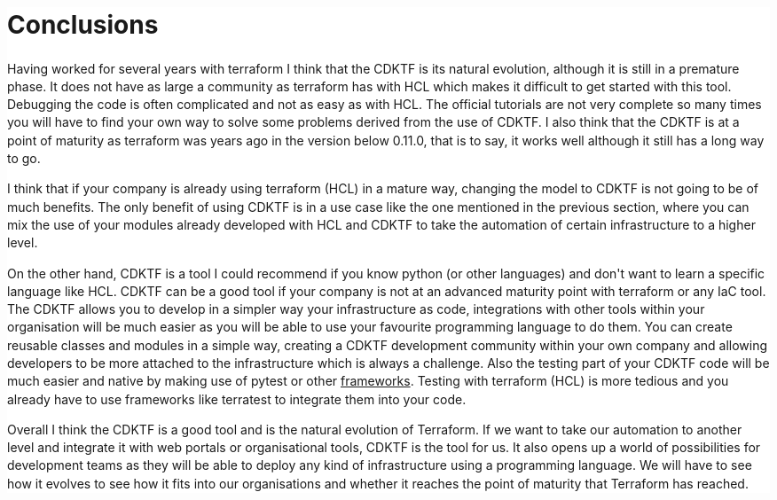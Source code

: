 # Conclusions

Having worked for several years with terraform I think that the CDKTF is its natural evolution, although it is still in a premature phase. It does not have as large a community as terraform has with HCL which makes it difficult to get started with this tool. Debugging the code is often complicated and not as easy as with HCL. The official tutorials are not very complete so many times you will have to find your own way to solve some problems derived from the use of CDKTF. I also think that the CDKTF is at a point of maturity as terraform was years ago in the version below 0.11.0, that is to say, it works well although it still has a long way to go.

I think that if your company is already using terraform (HCL) in a mature way, changing the model to CDKTF is not going to be of much benefits. The only benefit of using CDKTF is in a use case like the one mentioned in the previous section, where you can mix the use of your modules already developed with HCL and CDKTF to take the automation of certain infrastructure to a higher level.

On the other hand, CDKTF is a tool I could recommend if you know python (or other languages) and don't want to learn a specific language like HCL. CDKTF can be a good tool if your company is not at an advanced maturity point with terraform or any IaC tool. The CDKTF allows you to develop in a simpler way your infrastructure as code, integrations with other tools within your organisation will be much easier as you will be able to use your favourite programming language to do them. You can create reusable classes and modules in a simple way, creating a CDKTF development community within your own company and allowing developers to be more attached to the infrastructure which is always a challenge. Also the testing part of your CDKTF code will be much easier and native by making use of pytest or other [frameworks](https://developer.hashicorp.com/terraform/cdktf/test/unit-tests). Testing with terraform (HCL) is more tedious and you already have to use frameworks like terratest to integrate them into your code.

Overall I think the CDKTF is a good tool and is the natural evolution of Terraform. If we want to take our automation to another level and integrate it with web portals or organisational tools, CDKTF is the tool for us. It also opens up a world of possibilities for development teams as they will be able to deploy any kind of infrastructure using a programming language. We will have to see how it evolves to see how it fits into our organisations and whether it reaches the point of maturity that Terraform has reached.
